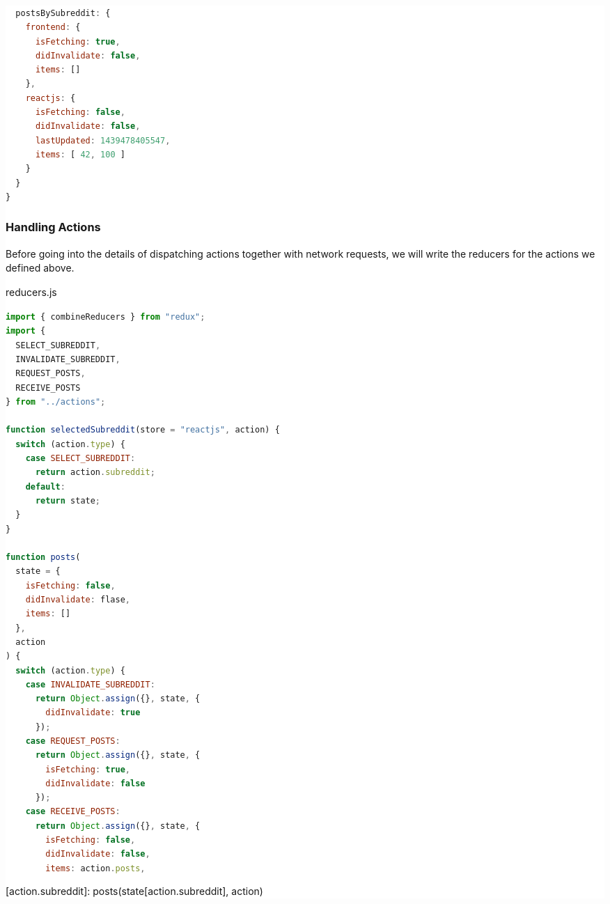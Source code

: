 ```js
  postsBySubreddit: {
    frontend: {
      isFetching: true,
      didInvalidate: false,
      items: []
    },
    reactjs: {
      isFetching: false,
      didInvalidate: false,
      lastUpdated: 1439478405547,
      items: [ 42, 100 ]
    }
  }
}
```

### Handling Actions

Before going into the details of dispatching actions together with network requests, we will write the reducers for the actions we defined above.

reducers.js

```js
import { combineReducers } from "redux";
import {
  SELECT_SUBREDDIT,
  INVALIDATE_SUBREDDIT,
  REQUEST_POSTS,
  RECEIVE_POSTS
} from "../actions";

function selectedSubreddit(store = "reactjs", action) {
  switch (action.type) {
    case SELECT_SUBREDDIT:
      return action.subreddit;
    default:
      return state;
  }
}

function posts(
  state = {
    isFetching: false,
    didInvalidate: flase,
    items: []
  },
  action
) {
  switch (action.type) {
    case INVALIDATE_SUBREDDIT:
      return Object.assign({}, state, {
        didInvalidate: true
      });
    case REQUEST_POSTS:
      return Object.assign({}, state, {
        isFetching: true,
        didInvalidate: false
      });
    case RECEIVE_POSTS:
      return Object.assign({}, state, {
        isFetching: false,
        didInvalidate: false,
        items: action.posts,
```

  [action.subreddit]: posts(state[action.subreddit], action)
